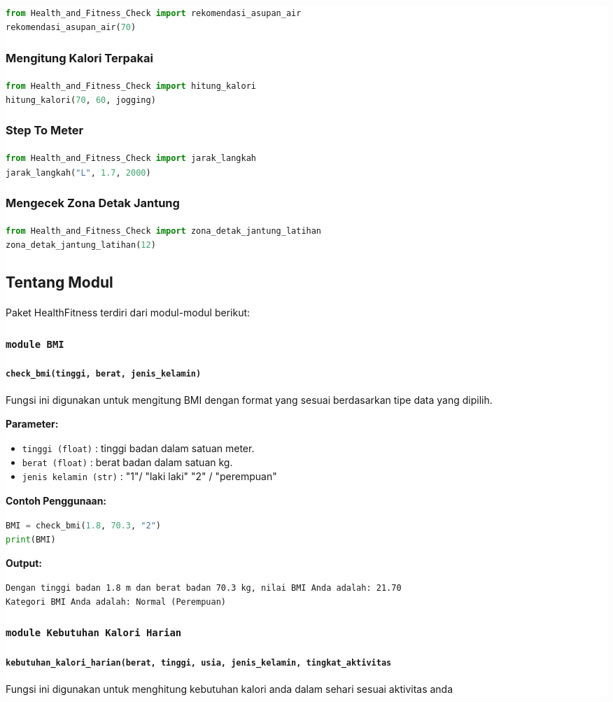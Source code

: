 ```python
from Health_and_Fitness_Check import rekomendasi_asupan_air
rekomendasi_asupan_air(70)
```

### Mengitung Kalori Terpakai 

```python
from Health_and_Fitness_Check import hitung_kalori
hitung_kalori(70, 60, jogging)
```

### Step To Meter

```python
from Health_and_Fitness_Check import jarak_langkah
jarak_langkah("L", 1.7, 2000)
```

### Mengecek Zona Detak Jantung
```python
from Health_and_Fitness_Check import zona_detak_jantung_latihan
zona_detak_jantung_latihan(12)
```

## Tentang Modul

Paket HealthFitness terdiri dari modul-modul berikut:

### `module BMI`

#### `check_bmi(tinggi, berat, jenis_kelamin)`
Fungsi ini digunakan untuk mengitung BMI dengan format yang sesuai berdasarkan tipe data yang dipilih.

**Parameter:**
- `tinggi (float)` : tinggi badan dalam satuan meter.
- `berat (float)` : berat badan dalam satuan kg.
- `jenis kelamin (str)` : "1"/ "laki laki" "2" / "perempuan"

**Contoh Penggunaan:**
```python
BMI = check_bmi(1.8, 70.3, "2")
print(BMI)
```
**Output:**
```
Dengan tinggi badan 1.8 m dan berat badan 70.3 kg, nilai BMI Anda adalah: 21.70
Kategori BMI Anda adalah: Normal (Perempuan)
```
### `module Kebutuhan Kalori Harian`

#### `kebutuhan_kalori_harian(berat, tinggi, usia, jenis_kelamin, tingkat_aktivitas`
Fungsi ini digunakan untuk menghitung kebutuhan kalori anda dalam sehari sesuai aktivitas anda
